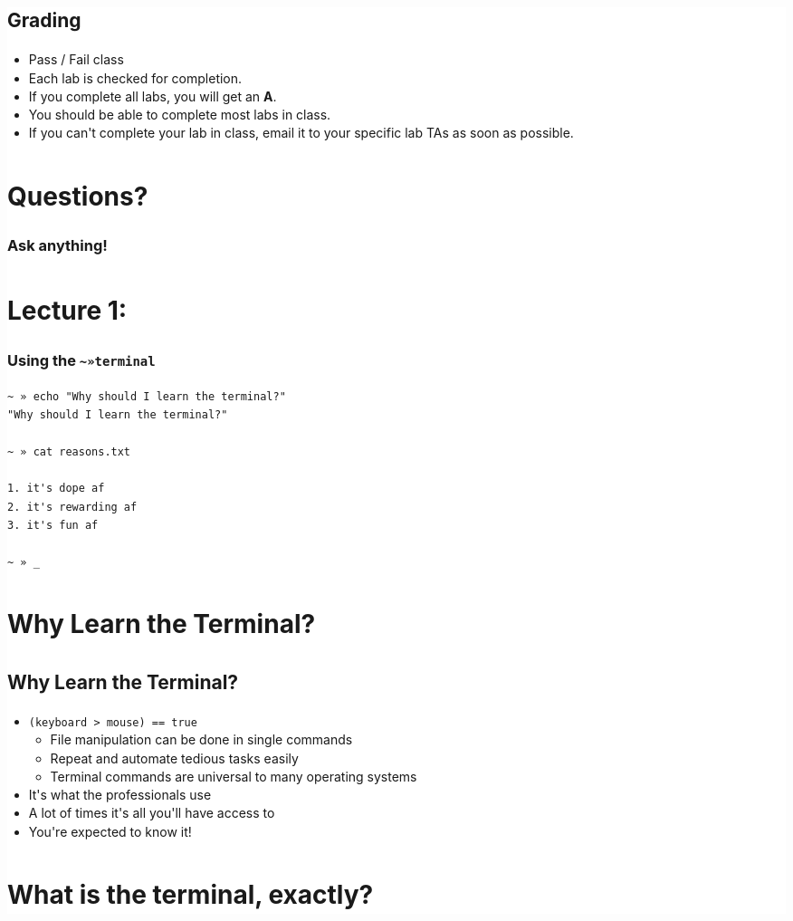
## Grading
- Pass / Fail class
- Each lab is checked for completion.
- If you complete all labs, you will get an **A**.
- You should be able to complete most labs in class. 
- If you can't complete your lab in class, email it to your specific lab TAs as soon as possible. 



# Questions?
### Ask anything! 



# Lecture 1: 
### Using the `~»terminal`




```
~ » echo "Why should I learn the terminal?"
"Why should I learn the terminal?"

~ » cat reasons.txt

1. it's dope af
2. it's rewarding af
3. it's fun af

~ » _
```




# Why Learn the Terminal?


## Why Learn the Terminal?
- `(keyboard > mouse) == true`
   - File manipulation can be done in single commands
   - Repeat and automate tedious tasks easily
   - Terminal commands are universal to many operating systems
- It's what the professionals use
- A lot of times it's all you'll have access to
- You're expected to know it!



# What is the terminal, exactly?
